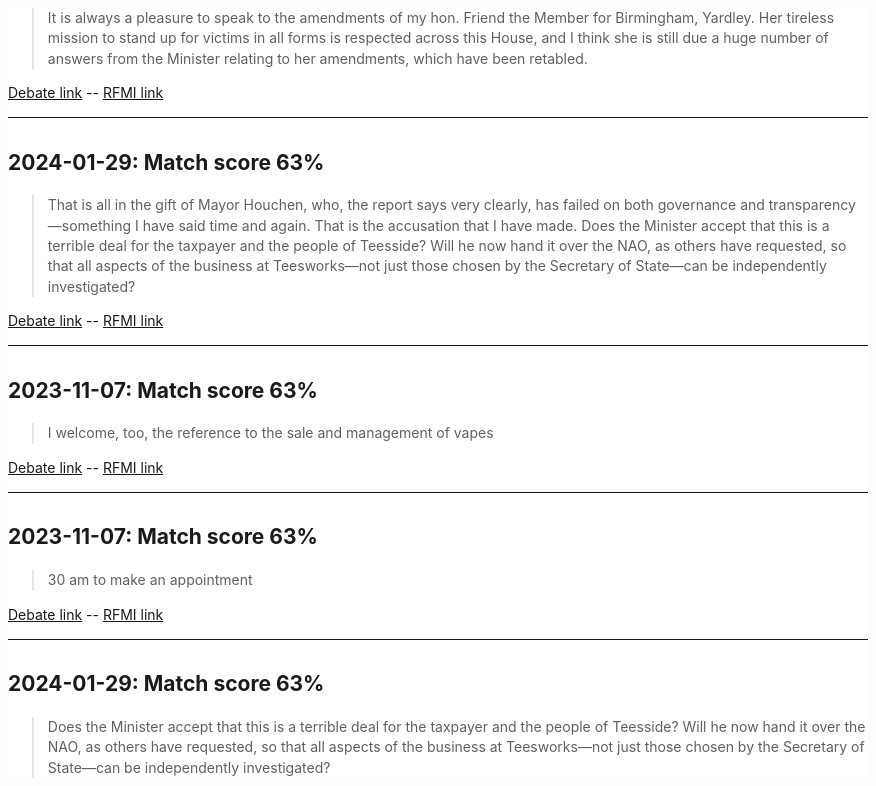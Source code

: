 >It is always a pleasure to speak to the amendments of my hon. Friend the Member for Birmingham, Yardley. Her tireless mission to stand up for victims in all forms is respected across this House, and I think she is still due a huge number of answers from the Minister relating to her amendments, which have been retabled.

[Debate link](https://www.theyworkforyou.com/debates/?id=2024-05-15c.307.1)  --  [RFMI link](https://www.theyworkforyou.com/mp/24742/register)


---



## 2024-01-29: Match score 63%

>That is all in the gift of Mayor Houchen, who, the report says very clearly, has failed on both governance and transparency—something I have said time and again. That is the accusation that I have made. Does the Minister accept that this is a terrible deal for the taxpayer and the people of Teesside? Will he now hand it over the NAO, as others have requested, so that all aspects of the business at Teesworks—not just those chosen by the Secretary of State—can be independently investigated?

[Debate link](https://www.theyworkforyou.com/debates/?id=2024-01-29d.646.3)  --  [RFMI link](https://www.theyworkforyou.com/mp/24742/register)


---



## 2023-11-07: Match score 63%

>I welcome, too, the reference to the sale and management of vapes

[Debate link](https://www.theyworkforyou.com/debates/?id=2023-11-07d.55.0)  --  [RFMI link](https://www.theyworkforyou.com/mp/24742/register)


---



## 2023-11-07: Match score 63%

>30 am to make an appointment

[Debate link](https://www.theyworkforyou.com/debates/?id=2023-11-07d.55.0)  --  [RFMI link](https://www.theyworkforyou.com/mp/24742/register)


---



## 2024-01-29: Match score 63%

>Does the Minister accept that this is a terrible deal for the taxpayer and the people of Teesside? Will he now hand it over the NAO, as others have requested, so that all aspects of the business at Teesworks—not just those chosen by the Secretary of State—can be independently investigated?
